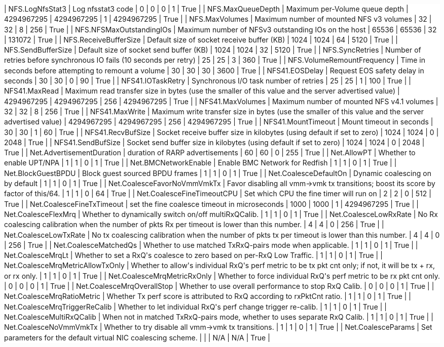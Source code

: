 | NFS.LogNfsStat3 | Log nfsstat3 code | 0 | 0 | 0 | 1 | True |
| NFS.MaxQueueDepth | Maximum per-Volume queue depth | 4294967295 | 4294967295 | 1 | 4294967295 | True |
| NFS.MaxVolumes | Maximum number of mounted NFS v3 volumes | 32 | 32 | 8 | 256 | True |
| NFS.NFSMaxOutstandingIOs | Maximum number of NFSv3 outstanding IOs on the host | 65536 | 65536 | 32 | 131072 | True |
| NFS.ReceiveBufferSize | Default size of socket receive buffer (KB) | 1024 | 1024 | 64 | 5120 | True |
| NFS.SendBufferSize | Default size of socket send buffer (KB) | 1024 | 1024 | 32 | 5120 | True |
| NFS.SyncRetries | Number of retries before synchronous IO fails (10 seconds per retry) | 25 | 25 | 3 | 360 | True |
| NFS.VolumeRemountFrequency | Time in seconds before attempting to remount a volume | 30 | 30 | 30 | 3600 | True |
| NFS41.EOSDelay | Request EOS safety delay in seconds | 30 | 30 | 0 | 90 | True |
| NFS41.IOTaskRetry | Synchronous I/O task number of retries | 25 | 25 | 1 | 100 | True |
| NFS41.MaxRead | Maximum read transfer size in bytes (use the smaller of this value and the server advertised value) | 4294967295 | 4294967295 | 256 | 4294967295 | True |
| NFS41.MaxVolumes | Maximum number of mounted NFS v4.1 volumes | 32 | 32 | 8 | 256 | True |
| NFS41.MaxWrite | Maximum write transfer size in bytes (use the smaller of this value and the server advertised value) | 4294967295 | 4294967295 | 256 | 4294967295 | True |
| NFS41.MountTimeout | Mount timeout in seconds | 30 | 30 | 1 | 60 | True |
| NFS41.RecvBufSize | Socket receive buffer size in kilobytes (using default if set to zero) | 1024 | 1024 | 0 | 2048 | True |
| NFS41.SendBufSize | Socket send buffer size in kilobytes (using default if set to zero) | 1024 | 1024 | 0 | 2048 | True |
| Net.AdvertisementDuration | duration of RARP advertisements | 60 | 60 | 0 | 255 | True |
| Net.AllowPT | Whether to enable UPT/NPA | 1 | 1 | 0 | 1 | True |
| Net.BMCNetworkEnable | Enable BMC Network for Redfish | 1 | 1 | 0 | 1 | True |
| Net.BlockGuestBPDU | Block guest sourced BPDU frames | 1 | 1 | 0 | 1 | True |
| Net.CoalesceDefaultOn | Dynamic coalescing on by default | 1 | 1 | 0 | 1 | True |
| Net.CoalesceFavorNoVmmVmkTx | Favor disabling all vmm->vmk tx transitions; boost its score by factor of this/64. | 1 | 1 | 0 | 64 | True |
| Net.CoalesceFineTimeoutCPU | Set which CPU the fine timer will run on | 2 | 2 | 0 | 512 | True |
| Net.CoalesceFineTxTimeout | set the fine coalesce timeout in microseconds | 1000 | 1000 | 1 | 4294967295 | True |
| Net.CoalesceFlexMrq | Whether to dynamically switch on/off multiRxQCalib. | 1 | 1 | 0 | 1 | True |
| Net.CoalesceLowRxRate | No Rx coalescing calibration when the number of pkts Rx per timeout is lower than this number. | 4 | 4 | 0 | 256 | True |
| Net.CoalesceLowTxRate | No tx coalescing calibration when the number of pkts tx per timeout is lower than this number. | 4 | 4 | 0 | 256 | True |
| Net.CoalesceMatchedQs | Whether to use matched TxRxQ-pairs mode when applicable. | 1 | 1 | 0 | 1 | True |
| Net.CoalesceMrqLt | Whether to set a RxQ's coalesce to zero based on per-RxQ Low Traffic. | 1 | 1 | 0 | 1 | True |
| Net.CoalesceMrqMetricAllowTxOnly | Whether to allow's individual RxQ's perf metric to be tx pkt cnt only; if not, it will be tx + rx, or rx only. | 1 | 1 | 0 | 1 | True |
| Net.CoalesceMrqMetricRxOnly | Whether to force individual RxQ's perf metric to be rx pkt cnt only. | 0 | 0 | 0 | 1 | True |
| Net.CoalesceMrqOverallStop | Whether to use overall performance to stop RxQ Calib. | 0 | 0 | 0 | 1 | True |
| Net.CoalesceMrqRatioMetric | Whether Tx perf score is attributed to RxQ according to rxPktCnt ratio. | 1 | 1 | 0 | 1 | True |
| Net.CoalesceMrqTriggerReCalib | Whether to let individual RxQ's perf change trigger re-calib. | 1 | 1 | 0 | 1 | True |
| Net.CoalesceMultiRxQCalib | When not in matched TxRxQ-pairs mode, whether to uses separate RxQ Calib. | 1 | 1 | 0 | 1 | True |
| Net.CoalesceNoVmmVmkTx | Whether to try disable all vmm->vmk tx transitions. | 1 | 1 | 0 | 1 | True |
| Net.CoalesceParams | Set parameters for the default virtual NIC coalescing scheme. |  |  | N/A | N/A | True |